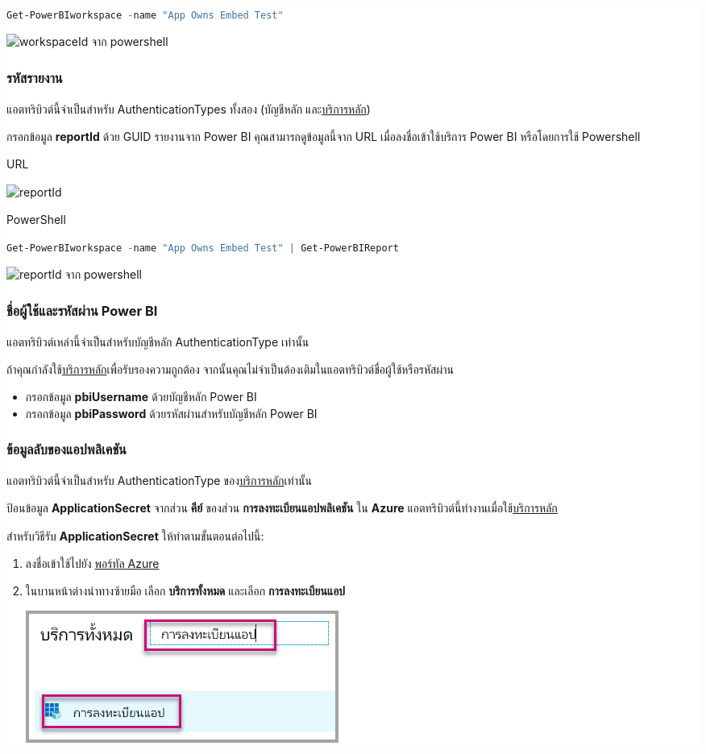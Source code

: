 ```powershell
Get-PowerBIworkspace -name "App Owns Embed Test"
```

   ![workspaceId จาก powershell](media/embed-sample-for-customers/embed-sample-for-customers-031-ps.png)

### <a name="report-id"></a>รหัสรายงาน

แอตทริบิวต์นี้จำเป็นสำหรับ AuthenticationTypes ทั้งสอง (บัญชีหลัก และ[บริการหลัก](embed-service-principal.md))

กรอกข้อมูล **reportId** ด้วย GUID รายงานจาก Power BI คุณสามารถดูข้อมูลนี้จาก URL เมื่อลงชื่อเข้าใช้บริการ Power BI หรือโดยการใช้ Powershell

URL<br>

![reportId](media/embed-sample-for-customers/embed-sample-for-customers-032.png)

PowerShell <br>

```powershell
Get-PowerBIworkspace -name "App Owns Embed Test" | Get-PowerBIReport
```

![reportId จาก powershell](media/embed-sample-for-customers/embed-sample-for-customers-032-ps.png)

### <a name="power-bi-username-and-password"></a>ชื่อผู้ใช้และรหัสผ่าน Power BI

แอตทริบิวต์เหล่านี้จำเป็นสำหรับบัญชีหลัก AuthenticationType เท่านั้น

ถ้าคุณกำลังใช้[บริการหลัก](embed-service-principal.md)เพื่อรับรองความถูกต้อง จากนั้นคุณไม่จำเป็นต้องเติมในแอตทริบิวต์ชื่อผู้ใช้หรือรหัสผ่าน

* กรอกข้อมูล **pbiUsername** ด้วยบัญชีหลัก Power BI
* กรอกข้อมูล **pbiPassword** ด้วยรหัสผ่านสำหรับบัญชีหลัก Power BI

### <a name="application-secret"></a>ข้อมูลลับของแอปพลิเคชัน

แอตทริบิวต์นี้จำเป็นสำหรับ AuthenticationType ของ[บริการหลัก](embed-service-principal.md)เท่านั้น

ป้อนข้อมูล **ApplicationSecret** จากส่วน **คีย์** ของส่วน **การลงทะเบียนแอปพลิเคชัน** ใน **Azure**  แอตทริบิวต์นี้ทำงานเมื่อใช้[บริการหลัก](embed-service-principal.md)

สำหรับวิธีรับ **ApplicationSecret** ให้ทำตามขั้นตอนต่อไปนี้:

1. ลงชื่อเข้าใช้ไปยัง [พอร์ทัล Azure](https://portal.azure.com)

2. ในบานหน้าต่างนำทางซ้ายมือ เลือก **บริการทั้งหมด** และเลือก **การลงทะเบียนแอป**

    ![ค้นหาการลงทะเบียนแอป](media/embed-sample-for-customers/embed-sample-for-customers-003.png)
